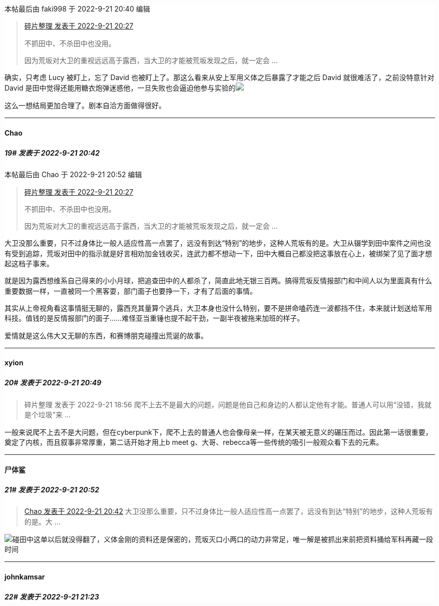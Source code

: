  本帖最后由 faki998 于 2022-9-21 20:40 编辑 
<blockquote><a href="httphttps://bbs.saraba1st.com/2b/forum.php?mod=redirect&amp;goto=findpost&amp;pid=57585846&amp;ptid=2095894" target="_blank">碎片整理 发表于 2022-9-21 20:27</a>

不抓田中、不杀田中也没用。

因为荒坂对大卫的重视远远高于露西，当大卫的才能被荒坂发现之后，就一定会 ...</blockquote>
确实，只考虑 Lucy 被盯上，忘了 David 也被盯上了。那这么看来从安上军用义体之后暴露了才能之后 David 就很难活了，之前没特意针对 David 是田中觉得还能用糖衣炮弹迷惑他，一旦失败也会逼迫他参与实验的<img src="https://static.saraba1st.com/image/smiley/face2017/212.png" referrerpolicy="no-referrer">

这么一想结局更加合理了。剧本自洽方面做得很好。

*****

####  Chao  
##### 19#       发表于 2022-9-21 20:42

 本帖最后由 Chao 于 2022-9-21 20:52 编辑 
<blockquote><a href="httphttps://bbs.saraba1st.com/2b/forum.php?mod=redirect&amp;goto=findpost&amp;pid=57585846&amp;ptid=2095894" target="_blank">碎片整理 发表于 2022-9-21 20:27</a>

不抓田中、不杀田中也没用。

因为荒坂对大卫的重视远远高于露西，当大卫的才能被荒坂发现之后，就一定会 ...</blockquote>
大卫没那么重要，只不过身体比一般人适应性高一点罢了，远没有到达“特别”的地步，这种人荒坂有的是。大卫从辍学到田中案件之间也没有受到追踪，荒坂对田中的指示就是好言相劝加金钱收买，连武力都不想动一下，田中大概自己都没把这事放在心上，被绑架了见了面才想起这档子事来。

就是因为露西想维系自己得来的小小月球，把追查田中的人都杀了，简直此地无银三百两。搞得荒坂反情报部门和中间人以为里面真有什么重要数据一样，一直被同一个黑客耍，部门面子也要挣一下，才有了后面的事情。

其实从上帝视角看这事情挺无聊的，露西充其量算个逃兵，大卫本身也没什么特别，要不是拼命嗑药连一波都挡不住，本来就计划送给军用科技。值钱的是反情报部门的面子……难怪亚当重锤也提不起干劲，一副半夜被拖来加班的样子。

爱情就是这么伟大又无聊的东西，和赛博朋克碰撞出荒诞的故事。

*****

####  xyion  
##### 20#       发表于 2022-9-21 20:49

<blockquote>碎片整理 发表于 2022-9-21 18:56
爬不上去不是最大的问题，问题是他自己和身边的人都认定他有才能。普通人可以用“没错，我就是个垃圾”来 ...</blockquote>
一般来说爬不上去不是大问题，但在cyberpunk下，爬不上去的普通人也会像母亲一样，在某天被无意义的碾压而过。因此第一话很重要，奠定了内核，而且叙事非常厚重，第二话开始才用上b meet g、大哥、rebecca等一些传统的吸引一般观众看下去的元素。

*****

####  尸体鲨  
##### 21#       发表于 2022-9-21 20:52

<blockquote><a href="httphttps://bbs.saraba1st.com/2b/forum.php?mod=redirect&amp;goto=findpost&amp;pid=57586040&amp;ptid=2095894" target="_blank">Chao 发表于 2022-9-21 20:42</a>
大卫没那么重要，只不过身体比一般人适应性高一点罢了，远没有到达“特别”的地步，这种人荒坂有的是。大 ...</blockquote>
<img src="https://static.saraba1st.com/image/smiley/face2017/002.png" referrerpolicy="no-referrer">碰田中这单以后就没得翻了，义体金刚的资料还是保密的，荒坂灭口小两口的动力非常足，唯一解是被抓出来前把资料捅给军科再藏一段时间

*****

####  johnkamsar  
##### 22#       发表于 2022-9-21 21:23
